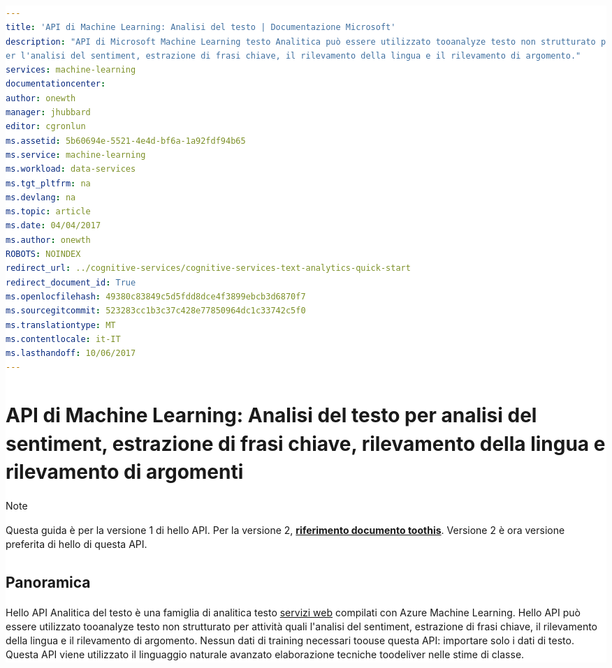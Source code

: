 ```yaml
---
title: 'API di Machine Learning: Analisi del testo | Documentazione Microsoft'
description: "API di Microsoft Machine Learning testo Analitica può essere utilizzato tooanalyze testo non strutturato per l'analisi del sentiment, estrazione di frasi chiave, il rilevamento della lingua e il rilevamento di argomento."
services: machine-learning
documentationcenter: 
author: onewth
manager: jhubbard
editor: cgronlun
ms.assetid: 5b60694e-5521-4e4d-bf6a-1a92fdf94b65
ms.service: machine-learning
ms.workload: data-services
ms.tgt_pltfrm: na
ms.devlang: na
ms.topic: article
ms.date: 04/04/2017
ms.author: onewth
ROBOTS: NOINDEX
redirect_url: ../cognitive-services/cognitive-services-text-analytics-quick-start
redirect_document_id: True
ms.openlocfilehash: 49380c83849c5d5fdd8dce4f3899ebcb3d6870f7
ms.sourcegitcommit: 523283cc1b3c37c428e77850964dc1c33742c5f0
ms.translationtype: MT
ms.contentlocale: it-IT
ms.lasthandoff: 10/06/2017
---
```

# <a name="machine-learning-apis-text-analytics-for-sentiment-key-phrase-extraction-language-detection-and-topic-detection"></a>API di Machine Learning: Analisi del testo per analisi del sentiment, estrazione di frasi chiave, rilevamento della lingua e rilevamento di argomenti
> [!NOTE]
> Questa guida è per la versione 1 di hello API. Per la versione 2, [ **riferimento documento toothis**](../cognitive-services/cognitive-services-text-analytics-quick-start.md). Versione 2 è ora versione preferita di hello di questa API.
> 
> 

## <a name="overview"></a>Panoramica
Hello API Analitica del testo è una famiglia di analitica testo [servizi web](https://datamarket.azure.com/dataset/amla/text-analytics) compilati con Azure Machine Learning. Hello API può essere utilizzato tooanalyze testo non strutturato per attività quali l'analisi del sentiment, estrazione di frasi chiave, il rilevamento della lingua e il rilevamento di argomento. Nessun dati di training necessari toouse questa API: importare solo i dati di testo. Questa API viene utilizzato il linguaggio naturale avanzato elaborazione tecniche toodeliver nelle stime di classe.
